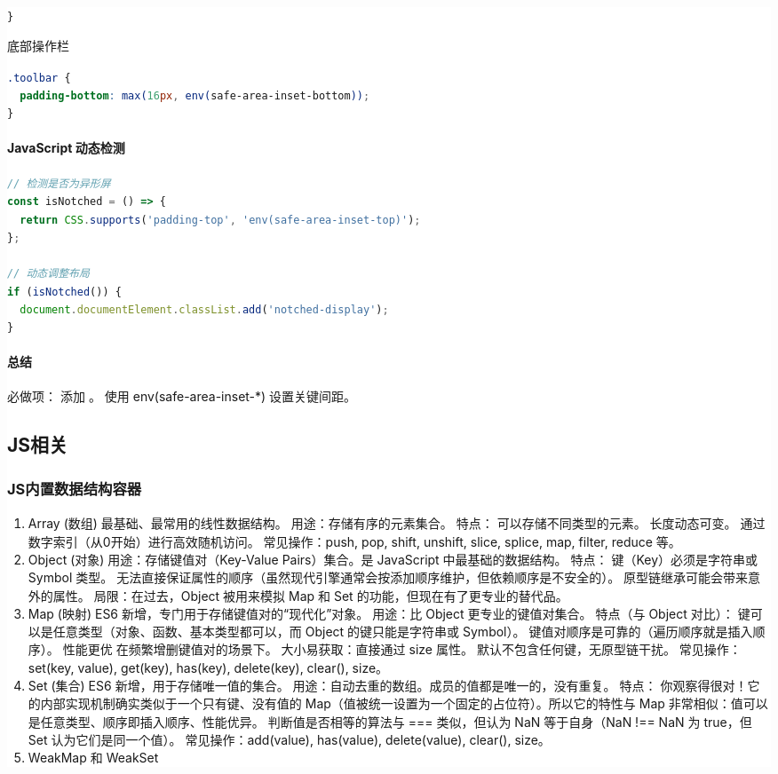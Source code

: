 ```css
}
```
底部操作栏
```css
.toolbar {
  padding-bottom: max(16px, env(safe-area-inset-bottom));
}
```
#### JavaScript 动态检测
```js
// 检测是否为异形屏
const isNotched = () => {
  return CSS.supports('padding-top', 'env(safe-area-inset-top)');
};

// 动态调整布局
if (isNotched()) {
  document.documentElement.classList.add('notched-display');
}
```
#### 总结
必做项：
添加 <meta name="viewport" content="viewport-fit=cover">。
使用 env(safe-area-inset-*) 设置关键间距。



## JS相关

### JS内置数据结构容器
1. Array (数组)
最基础、最常用的线性数据结构。
用途：存储有序的元素集合。
特点：
可以存储不同类型的元素。
长度动态可变。
通过数字索引（从0开始）进行高效随机访问。
常见操作：push, pop, shift, unshift, slice, splice, map, filter, reduce 等。
2. Object (对象)
用途：存储键值对（Key-Value Pairs）集合。是 JavaScript 中最基础的数据结构。
特点：
键（Key）必须是字符串或 Symbol 类型。
无法直接保证属性的顺序（虽然现代引擎通常会按添加顺序维护，但依赖顺序是不安全的）。
原型链继承可能会带来意外的属性。
局限：在过去，Object 被用来模拟 Map 和 Set 的功能，但现在有了更专业的替代品。
3. Map (映射)
ES6 新增，专门用于存储键值对的“现代化”对象。
用途：比 Object 更专业的键值对集合。
特点（与 Object 对比）：
键可以是任意类型（对象、函数、基本类型都可以，而 Object 的键只能是字符串或 Symbol）。
键值对顺序是可靠的（遍历顺序就是插入顺序）。
性能更优 在频繁增删键值对的场景下。
大小易获取：直接通过 size 属性。
默认不包含任何键，无原型链干扰。
常见操作：set(key, value), get(key), has(key), delete(key), clear(), size。
4. Set (集合)
ES6 新增，用于存储唯一值的集合。
用途：自动去重的数组。成员的值都是唯一的，没有重复。
特点：
你观察得很对！它的内部实现机制确实类似于一个只有键、没有值的 Map（值被统一设置为一个固定的占位符）。所以它的特性与 Map 非常相似：值可以是任意类型、顺序即插入顺序、性能优异。
判断值是否相等的算法与 === 类似，但认为 NaN 等于自身（NaN !== NaN 为 true，但 Set 认为它们是同一个值）。
常见操作：add(value), has(value), delete(value), clear(), size。
5. WeakMap 和 WeakSet